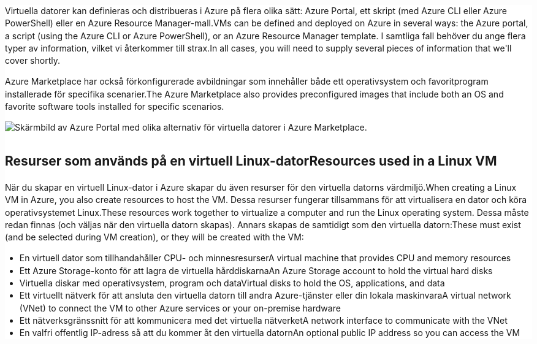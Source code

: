 <span data-ttu-id="f7107-114">Virtuella datorer kan definieras och distribueras i Azure på flera olika sätt: Azure Portal, ett skript (med Azure CLI eller Azure PowerShell) eller en Azure Resource Manager-mall.</span><span class="sxs-lookup"><span data-stu-id="f7107-114">VMs can be defined and deployed on Azure in several ways: the Azure portal, a script (using the Azure CLI or Azure PowerShell), or an Azure Resource Manager template.</span></span> <span data-ttu-id="f7107-115">I samtliga fall behöver du ange flera typer av information, vilket vi återkommer till strax.</span><span class="sxs-lookup"><span data-stu-id="f7107-115">In all cases, you will need to supply several pieces of information that we'll cover shortly.</span></span>

<span data-ttu-id="f7107-116">Azure Marketplace har också förkonfigurerade avbildningar som innehåller både ett operativsystem och favoritprogram installerade för specifika scenarier.</span><span class="sxs-lookup"><span data-stu-id="f7107-116">The Azure Marketplace also provides preconfigured images that include both an OS and favorite software tools installed for specific scenarios.</span></span>

![Skärmbild av Azure Portal med olika alternativ för virtuella datorer i Azure Marketplace.](../media/2-marketplace-vm-choices.png)

## <a name="resources-used-in-a-linux-vm"></a><span data-ttu-id="f7107-118">Resurser som används på en virtuell Linux-dator</span><span class="sxs-lookup"><span data-stu-id="f7107-118">Resources used in a Linux VM</span></span>

<span data-ttu-id="f7107-119">När du skapar en virtuell Linux-dator i Azure skapar du även resurser för den virtuella datorns värdmiljö.</span><span class="sxs-lookup"><span data-stu-id="f7107-119">When creating a Linux VM in Azure, you also create resources to host the VM.</span></span> <span data-ttu-id="f7107-120">Dessa resurser fungerar tillsammans för att virtualisera en dator och köra operativsystemet Linux.</span><span class="sxs-lookup"><span data-stu-id="f7107-120">These resources work together to virtualize a computer and run the Linux operating system.</span></span> <span data-ttu-id="f7107-121">Dessa måste redan finnas (och väljas när den virtuella datorn skapas). Annars skapas de samtidigt som den virtuella datorn:</span><span class="sxs-lookup"><span data-stu-id="f7107-121">These must exist (and be selected during VM creation), or they will be created with the VM:</span></span>

- <span data-ttu-id="f7107-122">En virtuell dator som tillhandahåller CPU- och minnesresurser</span><span class="sxs-lookup"><span data-stu-id="f7107-122">A virtual machine that provides CPU and memory resources</span></span>
- <span data-ttu-id="f7107-123">Ett Azure Storage-konto för att lagra de virtuella hårddiskarna</span><span class="sxs-lookup"><span data-stu-id="f7107-123">An Azure Storage account to hold the virtual hard disks</span></span>
- <span data-ttu-id="f7107-124">Virtuella diskar med operativsystem, program och data</span><span class="sxs-lookup"><span data-stu-id="f7107-124">Virtual disks to hold the OS, applications, and data</span></span>
- <span data-ttu-id="f7107-125">Ett virtuellt nätverk för att ansluta den virtuella datorn till andra Azure-tjänster eller din lokala maskinvara</span><span class="sxs-lookup"><span data-stu-id="f7107-125">A virtual network (VNet) to connect the VM to other Azure services or your on-premise hardware</span></span>
- <span data-ttu-id="f7107-126">Ett nätverksgränssnitt för att kommunicera med det virtuella nätverket</span><span class="sxs-lookup"><span data-stu-id="f7107-126">A network interface to communicate with the VNet</span></span>
- <span data-ttu-id="f7107-127">En valfri offentlig IP-adress så att du kommer åt den virtuella datorn</span><span class="sxs-lookup"><span data-stu-id="f7107-127">An optional public IP address so you can access the VM</span></span>
